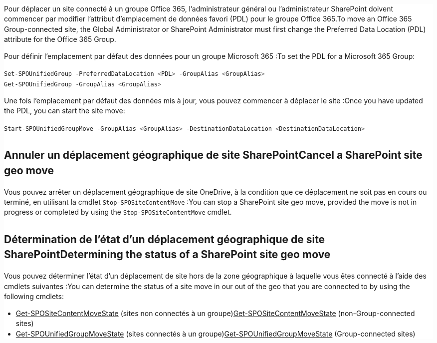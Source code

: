<span data-ttu-id="9f434-161">Pour déplacer un site connecté à un groupe Office 365, l’administrateur général ou l’administrateur SharePoint doivent commencer par modifier l’attribut d’emplacement de données favori (PDL) pour le groupe Office 365.</span><span class="sxs-lookup"><span data-stu-id="9f434-161">To move an Office 365 Group-connected site, the Global Administrator or SharePoint Administrator must first change the Preferred Data Location (PDL) attribute for the Office 365 Group.</span></span>

<span data-ttu-id="9f434-162">Pour définir l’emplacement par défaut des données pour un groupe Microsoft 365 :</span><span class="sxs-lookup"><span data-stu-id="9f434-162">To set the PDL for a Microsoft 365 Group:</span></span>

```PowerShell
Set-SPOUnifiedGroup -PreferredDataLocation <PDL> -GroupAlias <GroupAlias>
Get-SPOUnifiedGroup -GroupAlias <GroupAlias>
```

<span data-ttu-id="9f434-163">Une fois l’emplacement par défaut des données mis à jour, vous pouvez commencer à déplacer le site :</span><span class="sxs-lookup"><span data-stu-id="9f434-163">Once you have updated the PDL, you can start the site move:</span></span>

```PowerShell
Start-SPOUnifiedGroupMove -GroupAlias <GroupAlias> -DestinationDataLocation <DestinationDataLocation>
```

## <a name="cancel-a-sharepoint-site-geo-move"></a><span data-ttu-id="9f434-164">Annuler un déplacement géographique de site SharePoint</span><span class="sxs-lookup"><span data-stu-id="9f434-164">Cancel a SharePoint site geo move</span></span>

<span data-ttu-id="9f434-165">Vous pouvez arrêter un déplacement géographique de site OneDrive, à la condition que ce déplacement ne soit pas en cours ou terminé, en utilisant la cmdlet `Stop-SPOSiteContentMove` :</span><span class="sxs-lookup"><span data-stu-id="9f434-165">You can stop a SharePoint site geo move, provided the move is not in progress or completed by using the `Stop-SPOSiteContentMove` cmdlet.</span></span>

## <a name="determining-the-status-of-a-sharepoint-site-geo-move"></a><span data-ttu-id="9f434-166">Détermination de l’état d’un déplacement géographique de site SharePoint</span><span class="sxs-lookup"><span data-stu-id="9f434-166">Determining the status of a SharePoint site geo move</span></span>

<span data-ttu-id="9f434-167">Vous pouvez déterminer l’état d’un déplacement de site hors de la zone géographique à laquelle vous êtes connecté à l’aide des cmdlets suivantes :</span><span class="sxs-lookup"><span data-stu-id="9f434-167">You can determine the status of a site move in our out of the geo that you are connected to by using the following cmdlets:</span></span>

- <span data-ttu-id="9f434-168">[Get-SPOSiteContentMoveState](/powershell/module/sharepoint-online/get-spositecontentmovestate) (sites non connectés à un groupe)</span><span class="sxs-lookup"><span data-stu-id="9f434-168">[Get-SPOSiteContentMoveState](/powershell/module/sharepoint-online/get-spositecontentmovestate) (non-Group-connected sites)</span></span>
- <span data-ttu-id="9f434-169">[Get-SPOUnifiedGroupMoveState](/powershell/module/sharepoint-online/get-spounifiedgroupmovestate) (sites connectés à un groupe)</span><span class="sxs-lookup"><span data-stu-id="9f434-169">[Get-SPOUnifiedGroupMoveState](/powershell/module/sharepoint-online/get-spounifiedgroupmovestate) (Group-connected sites)</span></span>
